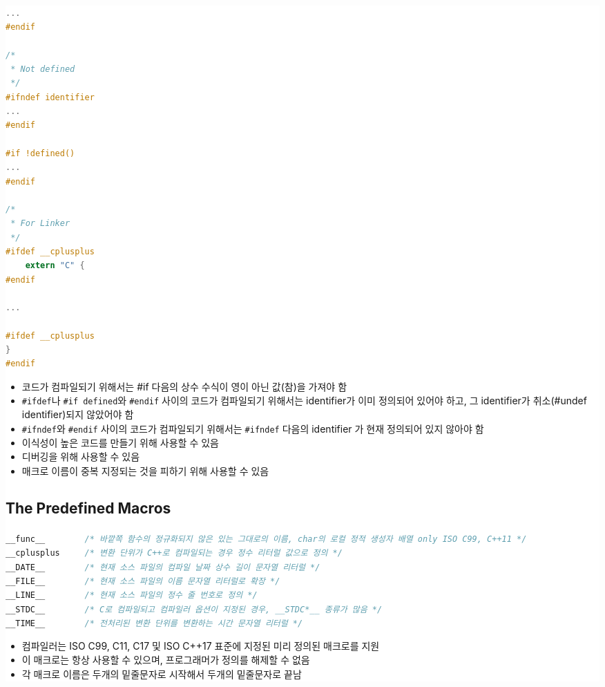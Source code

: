 ```c
...
#endif

/*
 * Not defined
 */
#ifndef identifier
...
#endif

#if !defined()
...
#endif

/*
 * For Linker
 */
#ifdef __cplusplus
	extern "C" {
#endif

...

#ifdef __cplusplus
}
#endif
```

- 코드가 컴파일되기 위해서는 #if 다음의 상수 수식이 영이 아닌 값(참)을 가져야 함
- `#ifdef`나 `#if defined`와 `#endif` 사이의 코드가 컴파일되기 위해서는 identifier가 이미 정의되어 있어야 하고, 그 identifier가 취소(#undef identifier)되지 않았어야 함
- `#ifndef`와 `#endif` 사이의 코드가 컴파일되기 위해서는 `#ifndef` 다음의 identifier 가 현재 정의되어 있지 않아야 함
- 이식성이 높은 코드를 만들기 위해 사용할 수 있음
- 디버깅을 위해 사용할 수 있음
- 매크로 이름이 중복 지정되는 것을 피하기 위해 사용할 수 있음

## The Predefined Macros

```c
__func__        /* 바깥쪽 함수의 정규화되지 않은 있는 그대로의 이름, char의 로컬 정적 생성자 배열 only ISO C99, C++11 */
__cplusplus     /* 변환 단위가 C++로 컴파일되는 경우 정수 리터럴 값으로 정의 */
__DATE__        /* 현재 소스 파일의 컴파일 날짜 상수 길이 문자열 리터럴 */
__FILE__        /* 현재 소스 파일의 이름 문자열 리터럴로 확장 */
__LINE__        /* 현재 소스 파일의 정수 줄 번호로 정의 */
__STDC__        /* C로 컴파일되고 컴파일러 옵션이 지정된 경우, __STDC*__ 종류가 많음 */
__TIME__        /* 전처리된 변환 단위를 변환하는 시간 문자열 리터럴 */
```

- 컴파일러는 ISO C99, C11, C17 및 ISO C++17 표준에 지정된 미리 정의된 매크로를 지원
- 이 매크로는 항상 사용할 수 있으며, 프로그래머가 정의를 해제할 수 없음
- 각 매크로 이름은 두개의 밑줄문자로 시작해서 두개의 밑줄문자로 끝남
